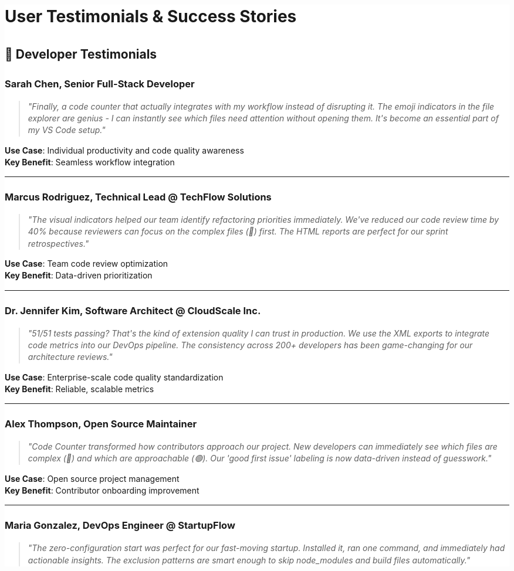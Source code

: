 
# User Testimonials & Success Stories

## 🌟 **Developer Testimonials**

### **Sarah Chen, Senior Full-Stack Developer**
> *"Finally, a code counter that actually integrates with my workflow instead of disrupting it. The emoji indicators in the file explorer are genius - I can instantly see which files need attention without opening them. It's become an essential part of my VS Code setup."*

**Use Case**: Individual productivity and code quality awareness  
**Key Benefit**: Seamless workflow integration

---

### **Marcus Rodriguez, Technical Lead @ TechFlow Solutions**  
> *"The visual indicators helped our team identify refactoring priorities immediately. We've reduced our code review time by 40% because reviewers can focus on the complex files (🔴) first. The HTML reports are perfect for our sprint retrospectives."*

**Use Case**: Team code review optimization  
**Key Benefit**: Data-driven prioritization

---

### **Dr. Jennifer Kim, Software Architect @ CloudScale Inc.**
> *"51/51 tests passing? That's the kind of extension quality I can trust in production. We use the XML exports to integrate code metrics into our DevOps pipeline. The consistency across 200+ developers has been game-changing for our architecture reviews."*

**Use Case**: Enterprise-scale code quality standardization  
**Key Benefit**: Reliable, scalable metrics

---

### **Alex Thompson, Open Source Maintainer**
> *"Code Counter transformed how contributors approach our project. New developers can immediately see which files are complex (🔴) and which are approachable (🟢). Our 'good first issue' labeling is now data-driven instead of guesswork."*

**Use Case**: Open source project management  
**Key Benefit**: Contributor onboarding improvement

---

### **Maria Gonzalez, DevOps Engineer @ StartupFlow**
> *"The zero-configuration start was perfect for our fast-moving startup. Installed it, ran one command, and immediately had actionable insights. The exclusion patterns are smart enough to skip node_modules and build files automatically."*
